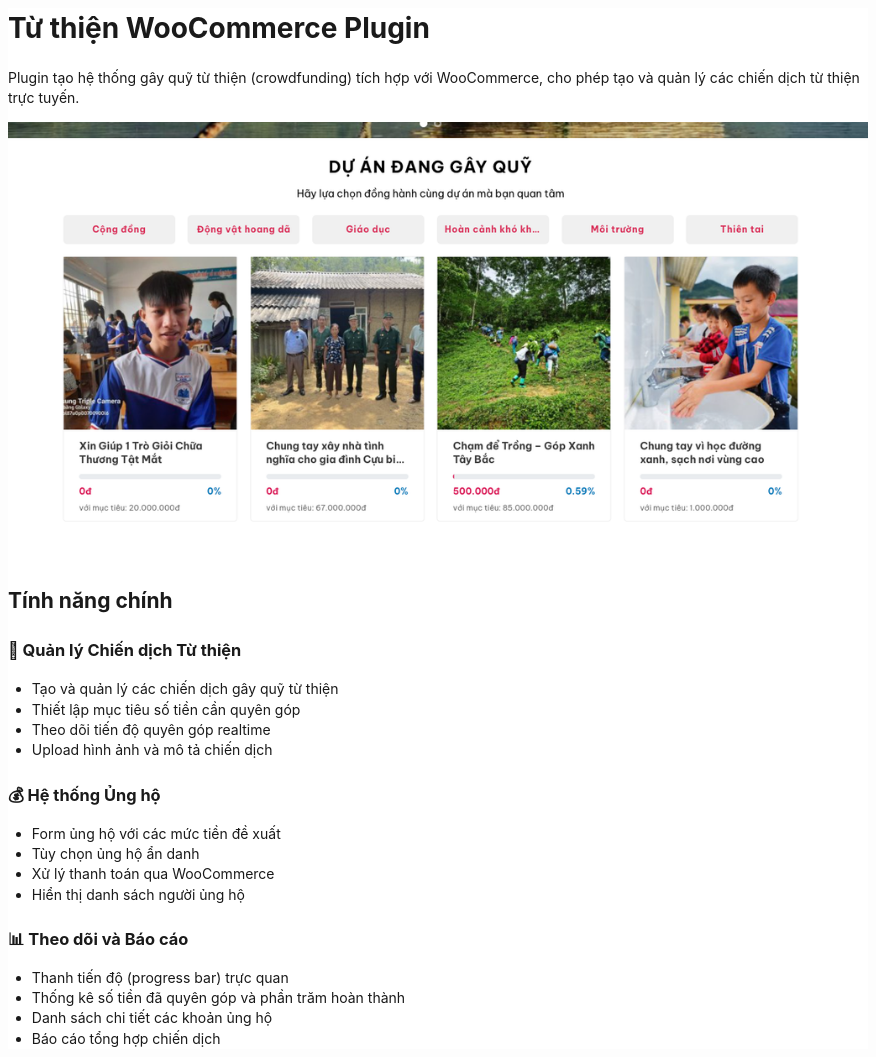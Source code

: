 # Từ thiện WooCommerce Plugin

Plugin tạo hệ thống gây quỹ từ thiện (crowdfunding) tích hợp với WooCommerce, cho phép tạo và quản lý các chiến dịch từ thiện trực tuyến.

![img.png](demo/img.png)

## Tính năng chính

### 🎯 Quản lý Chiến dịch Từ thiện
- Tạo và quản lý các chiến dịch gây quỹ từ thiện
- Thiết lập mục tiêu số tiền cần quyên góp
- Theo dõi tiến độ quyên góp realtime
- Upload hình ảnh và mô tả chiến dịch

### 💰 Hệ thống Ủng hộ
- Form ủng hộ với các mức tiền đề xuất
- Tùy chọn ủng hộ ẩn danh
- Xử lý thanh toán qua WooCommerce
- Hiển thị danh sách người ủng hộ

### 📊 Theo dõi và Báo cáo
- Thanh tiến độ (progress bar) trực quan
- Thống kê số tiền đã quyên góp và phần trăm hoàn thành
- Danh sách chi tiết các khoản ủng hộ
- Báo cáo tổng hợp chiến dịch
